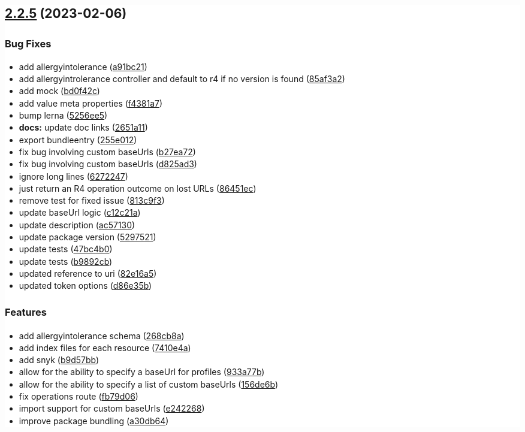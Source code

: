 ## [2.2.5](https://github.com/bluehalo/node-fhir-server-core/compare/2.0.10...2.2.5) (2023-02-06)

### Bug Fixes

- add allergyintolerance ([a91bc21](https://github.com/bluehalo/node-fhir-server-core/commit/a91bc210bff103d3bb8a68a8ca89a0b028ace04e))
- add allergyintrolerance controller and default to r4 if no version is found ([85af3a2](https://github.com/bluehalo/node-fhir-server-core/commit/85af3a279bcd37132f9516400fb91acef90c8eba))
- add mock ([bd0f42c](https://github.com/bluehalo/node-fhir-server-core/commit/bd0f42c8f52f83d4ff546d0b3b1c2c53596c1d49))
- add value meta properties ([f4381a7](https://github.com/bluehalo/node-fhir-server-core/commit/f4381a7b65b86de6cfcfc1a14cf373bda5ce70df))
- bump lerna ([5256ee5](https://github.com/bluehalo/node-fhir-server-core/commit/5256ee5b325a71e646838b59d4a293a1cb1090f2))
- **docs:** update doc links ([2651a11](https://github.com/bluehalo/node-fhir-server-core/commit/2651a110b30bf9c6ce11fea4681d218b66a65e3c))
- export bundleentry ([255e012](https://github.com/bluehalo/node-fhir-server-core/commit/255e01288626fc24e7fb8cb2ab29cd8bae57732e))
- fix bug involving custom baseUrls ([b27ea72](https://github.com/bluehalo/node-fhir-server-core/commit/b27ea728992dba1b022953b1286fb5e51e646a83))
- fix bug involving custom baseUrls ([d825ad3](https://github.com/bluehalo/node-fhir-server-core/commit/d825ad30ef94531b5ae2b75d8dcc382adaf6d1d3))
- ignore long lines ([6272247](https://github.com/bluehalo/node-fhir-server-core/commit/6272247943afd336cd08f54273cd68b70666db12))
- just return an R4 operation outcome on lost URLs ([86451ec](https://github.com/bluehalo/node-fhir-server-core/commit/86451ec2a362b22e39674c99cff48f241f0a57d0))
- remove test for fixed issue ([813c9f3](https://github.com/bluehalo/node-fhir-server-core/commit/813c9f3042228605e89d564e3841e2f1449b3be9))
- update baseUrl logic ([c12c21a](https://github.com/bluehalo/node-fhir-server-core/commit/c12c21a3e98ad952f38cba188d2eda9e87f279d9))
- update description ([ac57130](https://github.com/bluehalo/node-fhir-server-core/commit/ac571301c18af48c17f5535102aa7e928eea7c94))
- update package version ([5297521](https://github.com/bluehalo/node-fhir-server-core/commit/52975217a1eb9d89228838dfd10094b97241a65a))
- update tests ([47bc4b0](https://github.com/bluehalo/node-fhir-server-core/commit/47bc4b0cc42f047558332012bdb42add612d17be))
- update tests ([b9892cb](https://github.com/bluehalo/node-fhir-server-core/commit/b9892cb1e5705046367cfe6418426cd764d4385f))
- updated reference to uri ([82e16a5](https://github.com/bluehalo/node-fhir-server-core/commit/82e16a55165fce04ca066827113695cce1bbaa17))
- updated token options ([d86e35b](https://github.com/bluehalo/node-fhir-server-core/commit/d86e35b35ccd4193f4f98fb423ca8f3a19994198))

### Features

- add allergyintolerance schema ([268cb8a](https://github.com/bluehalo/node-fhir-server-core/commit/268cb8a8ca0a8659fbaa0c341d612f7cf8986d17))
- add index files for each resource ([7410e4a](https://github.com/bluehalo/node-fhir-server-core/commit/7410e4a1090a7718d4b4170c37409c044ba2b72f))
- add snyk ([b9d57bb](https://github.com/bluehalo/node-fhir-server-core/commit/b9d57bb61ba05bc26a6938d061d0e9fbf90343e7))
- allow for the ability to specify a baseUrl for profiles ([933a77b](https://github.com/bluehalo/node-fhir-server-core/commit/933a77bd47b9feda106346d7d8767d964b7bf51a))
- allow for the ability to specify a list of custom baseUrls ([156de6b](https://github.com/bluehalo/node-fhir-server-core/commit/156de6b0cda37e88e16d1bc8a44df84426eaab3d))
- fix operations route ([fb79d06](https://github.com/bluehalo/node-fhir-server-core/commit/fb79d0675dc4b5010dab1cd4606d16df254506bf))
- import support for custom baseUrls ([e242268](https://github.com/bluehalo/node-fhir-server-core/commit/e24226850b7e87f63a2346036109c9f9d410ef6b))
- improve package bundling ([a30db64](https://github.com/bluehalo/node-fhir-server-core/commit/a30db64f8f3f9e2015b0138f8c931a3c2039df52))
